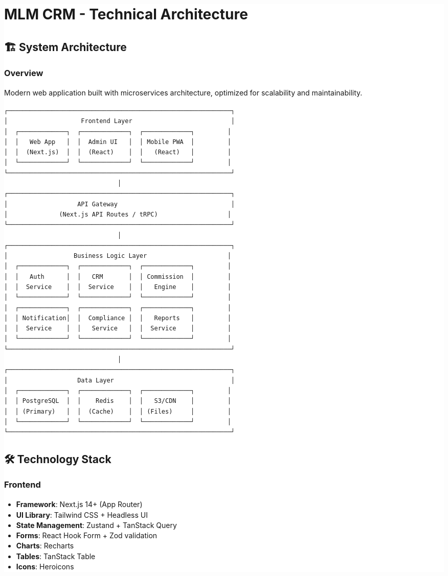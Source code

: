 # MLM CRM - Technical Architecture

## 🏗️ System Architecture

### Overview
Modern web application built with microservices architecture, optimized for scalability and maintainability.

```
┌─────────────────────────────────────────────────────────────┐
│                    Frontend Layer                           │
│  ┌─────────────┐  ┌─────────────┐  ┌─────────────┐         │
│  │   Web App   │  │  Admin UI   │  │ Mobile PWA  │         │
│  │  (Next.js)  │  │  (React)    │  │   (React)   │         │
│  └─────────────┘  └─────────────┘  └─────────────┘         │
└─────────────────────────────────────────────────────────────┘
                               │
┌─────────────────────────────────────────────────────────────┐
│                   API Gateway                               │
│              (Next.js API Routes / tRPC)                   │
└─────────────────────────────────────────────────────────────┘
                               │
┌─────────────────────────────────────────────────────────────┐
│                  Business Logic Layer                      │
│  ┌─────────────┐  ┌─────────────┐  ┌─────────────┐         │
│  │   Auth      │  │   CRM       │  │ Commission  │         │
│  │  Service    │  │  Service    │  │   Engine    │         │
│  └─────────────┘  └─────────────┘  └─────────────┘         │
│  ┌─────────────┐  ┌─────────────┐  ┌─────────────┐         │
│  │ Notification│  │  Compliance │  │   Reports   │         │
│  │  Service    │  │   Service   │  │  Service    │         │
│  └─────────────┘  └─────────────┘  └─────────────┘         │
└─────────────────────────────────────────────────────────────┘
                               │
┌─────────────────────────────────────────────────────────────┐
│                   Data Layer                                │
│  ┌─────────────┐  ┌─────────────┐  ┌─────────────┐         │
│  │ PostgreSQL  │  │    Redis    │  │   S3/CDN    │         │
│  │ (Primary)   │  │  (Cache)    │  │ (Files)     │         │
│  └─────────────┘  └─────────────┘  └─────────────┘         │
└─────────────────────────────────────────────────────────────┘
```

## 🛠️ Technology Stack

### Frontend
- **Framework**: Next.js 14+ (App Router)
- **UI Library**: Tailwind CSS + Headless UI
- **State Management**: Zustand + TanStack Query
- **Forms**: React Hook Form + Zod validation
- **Charts**: Recharts
- **Tables**: TanStack Table
- **Icons**: Heroicons
